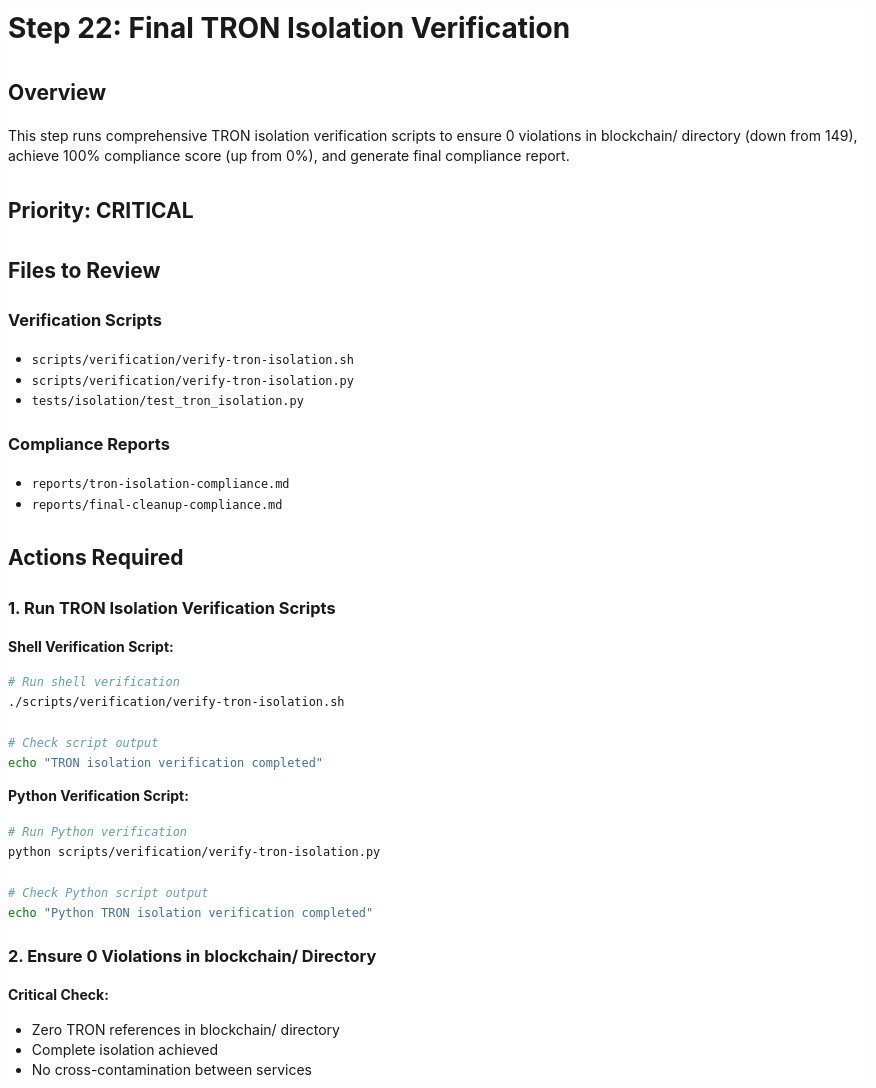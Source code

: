 # Step 22: Final TRON Isolation Verification

## Overview

This step runs comprehensive TRON isolation verification scripts to ensure 0 violations in blockchain/ directory (down from 149), achieve 100% compliance score (up from 0%), and generate final compliance report.

## Priority: CRITICAL

## Files to Review

### Verification Scripts
- `scripts/verification/verify-tron-isolation.sh`
- `scripts/verification/verify-tron-isolation.py`
- `tests/isolation/test_tron_isolation.py`

### Compliance Reports
- `reports/tron-isolation-compliance.md`
- `reports/final-cleanup-compliance.md`

## Actions Required

### 1. Run TRON Isolation Verification Scripts

**Shell Verification Script:**
```bash
# Run shell verification
./scripts/verification/verify-tron-isolation.sh

# Check script output
echo "TRON isolation verification completed"
```

**Python Verification Script:**
```bash
# Run Python verification
python scripts/verification/verify-tron-isolation.py

# Check Python script output
echo "Python TRON isolation verification completed"
```

### 2. Ensure 0 Violations in blockchain/ Directory

**Critical Check:**
- Zero TRON references in blockchain/ directory
- Complete isolation achieved
- No cross-contamination between services
